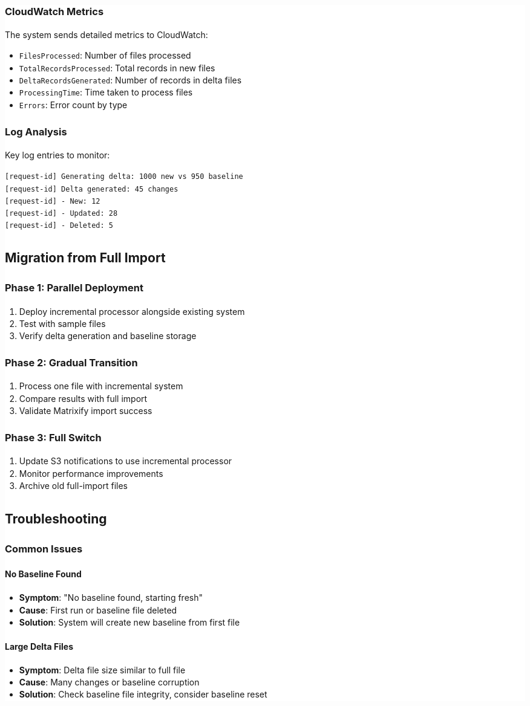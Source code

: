 ### **CloudWatch Metrics**

The system sends detailed metrics to CloudWatch:

- `FilesProcessed`: Number of files processed
- `TotalRecordsProcessed`: Total records in new files
- `DeltaRecordsGenerated`: Number of records in delta files
- `ProcessingTime`: Time taken to process files
- `Errors`: Error count by type

### **Log Analysis**

Key log entries to monitor:

```
[request-id] Generating delta: 1000 new vs 950 baseline
[request-id] Delta generated: 45 changes
[request-id] - New: 12
[request-id] - Updated: 28
[request-id] - Deleted: 5
```

## Migration from Full Import

### **Phase 1: Parallel Deployment**
1. Deploy incremental processor alongside existing system
2. Test with sample files
3. Verify delta generation and baseline storage

### **Phase 2: Gradual Transition**
1. Process one file with incremental system
2. Compare results with full import
3. Validate Matrixify import success

### **Phase 3: Full Switch**
1. Update S3 notifications to use incremental processor
2. Monitor performance improvements
3. Archive old full-import files

## Troubleshooting

### **Common Issues**

#### **No Baseline Found**
- **Symptom**: "No baseline found, starting fresh"
- **Cause**: First run or baseline file deleted
- **Solution**: System will create new baseline from first file

#### **Large Delta Files**
- **Symptom**: Delta file size similar to full file
- **Cause**: Many changes or baseline corruption
- **Solution**: Check baseline file integrity, consider baseline reset
